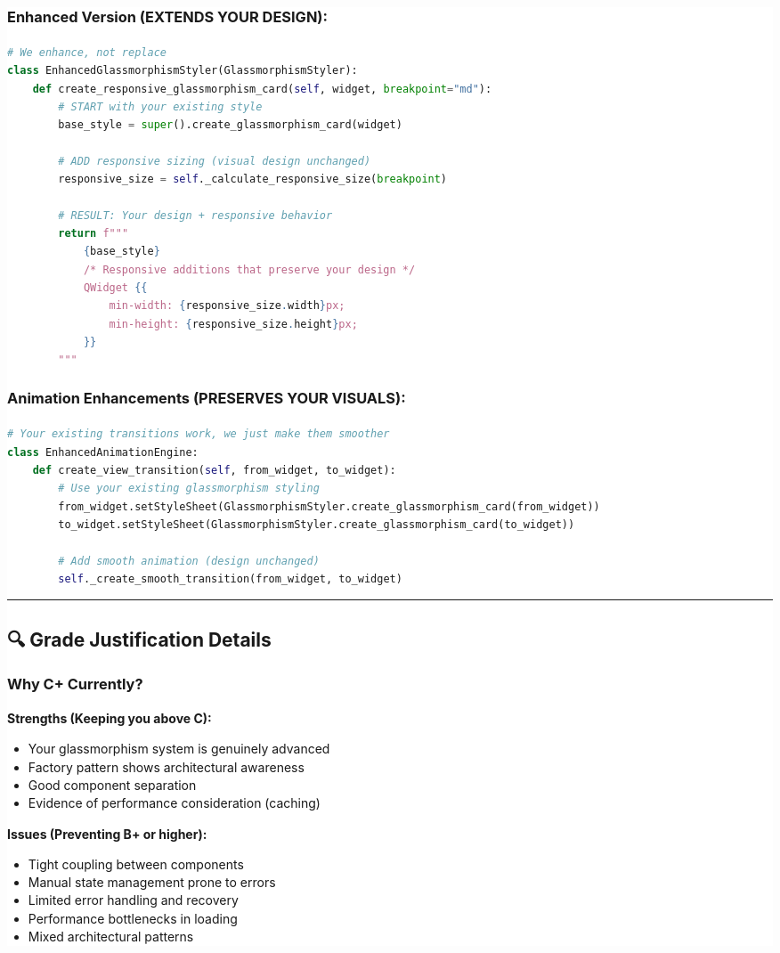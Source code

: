 ### **Enhanced Version (EXTENDS YOUR DESIGN):**
```python
# We enhance, not replace
class EnhancedGlassmorphismStyler(GlassmorphismStyler):
    def create_responsive_glassmorphism_card(self, widget, breakpoint="md"):
        # START with your existing style
        base_style = super().create_glassmorphism_card(widget)
        
        # ADD responsive sizing (visual design unchanged)
        responsive_size = self._calculate_responsive_size(breakpoint)
        
        # RESULT: Your design + responsive behavior
        return f"""
            {base_style}
            /* Responsive additions that preserve your design */
            QWidget {{
                min-width: {responsive_size.width}px;
                min-height: {responsive_size.height}px;
            }}
        """
```

### **Animation Enhancements (PRESERVES YOUR VISUALS):**
```python
# Your existing transitions work, we just make them smoother
class EnhancedAnimationEngine:
    def create_view_transition(self, from_widget, to_widget):
        # Use your existing glassmorphism styling
        from_widget.setStyleSheet(GlassmorphismStyler.create_glassmorphism_card(from_widget))
        to_widget.setStyleSheet(GlassmorphismStyler.create_glassmorphism_card(to_widget))
        
        # Add smooth animation (design unchanged)
        self._create_smooth_transition(from_widget, to_widget)
```

---

## 🔍 Grade Justification Details

### **Why C+ Currently?**

**Strengths (Keeping you above C):**
- Your glassmorphism system is genuinely advanced
- Factory pattern shows architectural awareness
- Good component separation
- Evidence of performance consideration (caching)

**Issues (Preventing B+ or higher):**
- Tight coupling between components
- Manual state management prone to errors
- Limited error handling and recovery
- Performance bottlenecks in loading
- Mixed architectural patterns
